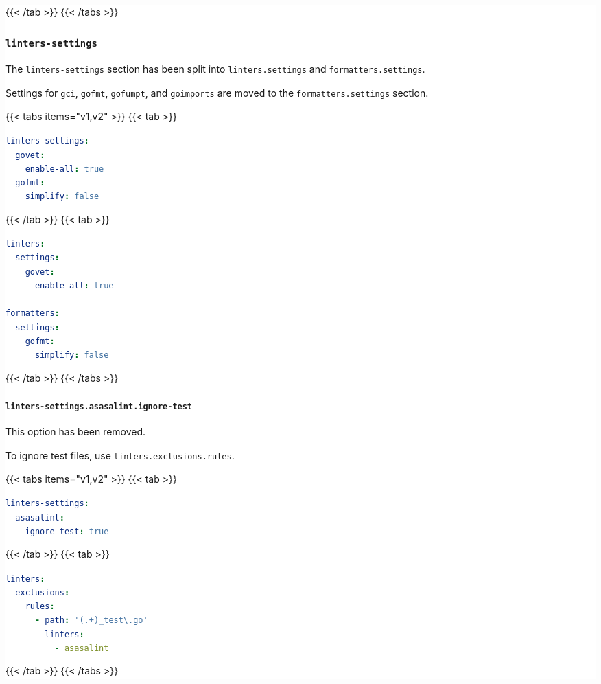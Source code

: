 ```yaml
```
{{< /tab >}}
{{< /tabs >}}

### `linters-settings`

The `linters-settings` section has been split into `linters.settings` and `formatters.settings`.

Settings for `gci`, `gofmt`, `gofumpt`, and `goimports` are moved to the `formatters.settings` section.

{{< tabs items="v1,v2" >}}
{{< tab >}}
```yaml
linters-settings:
  govet:
    enable-all: true
  gofmt:
    simplify: false
```
{{< /tab >}}
{{< tab >}}
```yaml
linters:
  settings:
    govet:
      enable-all: true

formatters:
  settings:
    gofmt:
      simplify: false
```
{{< /tab >}}
{{< /tabs >}}

#### `linters-settings.asasalint.ignore-test`

This option has been removed.

To ignore test files, use `linters.exclusions.rules`.

{{< tabs items="v1,v2" >}}
{{< tab >}}
```yaml
linters-settings:
  asasalint:
    ignore-test: true
```
{{< /tab >}}
{{< tab >}}
```yaml
linters:
  exclusions:
    rules:
      - path: '(.+)_test\.go'
        linters:
          - asasalint
```
{{< /tab >}}
{{< /tabs >}}
